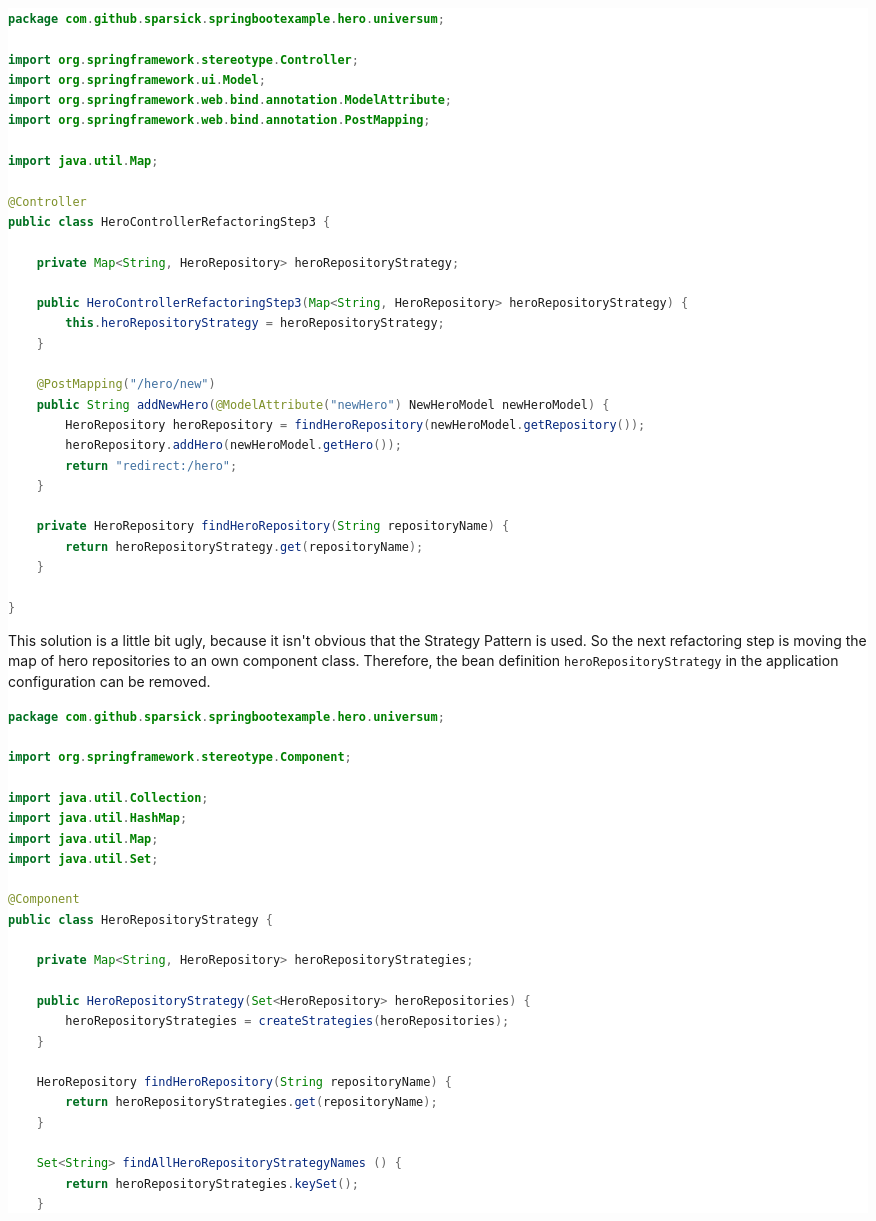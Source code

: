 ```java
package com.github.sparsick.springbootexample.hero.universum;

import org.springframework.stereotype.Controller;
import org.springframework.ui.Model;
import org.springframework.web.bind.annotation.ModelAttribute;
import org.springframework.web.bind.annotation.PostMapping;

import java.util.Map;

@Controller
public class HeroControllerRefactoringStep3 {

    private Map<String, HeroRepository> heroRepositoryStrategy;

    public HeroControllerRefactoringStep3(Map<String, HeroRepository> heroRepositoryStrategy) {
        this.heroRepositoryStrategy = heroRepositoryStrategy;
    }

    @PostMapping("/hero/new")
    public String addNewHero(@ModelAttribute("newHero") NewHeroModel newHeroModel) {
        HeroRepository heroRepository = findHeroRepository(newHeroModel.getRepository());
        heroRepository.addHero(newHeroModel.getHero());
        return "redirect:/hero";
    }

    private HeroRepository findHeroRepository(String repositoryName) {
        return heroRepositoryStrategy.get(repositoryName);
    }

}

```

This solution is a little bit ugly, because it isn't obvious that the Strategy Pattern is used. So the next refactoring step is moving the map of hero repositories to an own component class. Therefore, the bean definition `heroRepositoryStrategy` in the application configuration can be removed.

```java
package com.github.sparsick.springbootexample.hero.universum;

import org.springframework.stereotype.Component;

import java.util.Collection;
import java.util.HashMap;
import java.util.Map;
import java.util.Set;

@Component
public class HeroRepositoryStrategy {

    private Map<String, HeroRepository> heroRepositoryStrategies;

    public HeroRepositoryStrategy(Set<HeroRepository> heroRepositories) {
        heroRepositoryStrategies = createStrategies(heroRepositories);
    }

    HeroRepository findHeroRepository(String repositoryName) {
        return heroRepositoryStrategies.get(repositoryName);
    }

    Set<String> findAllHeroRepositoryStrategyNames () {
        return heroRepositoryStrategies.keySet();
    }

```